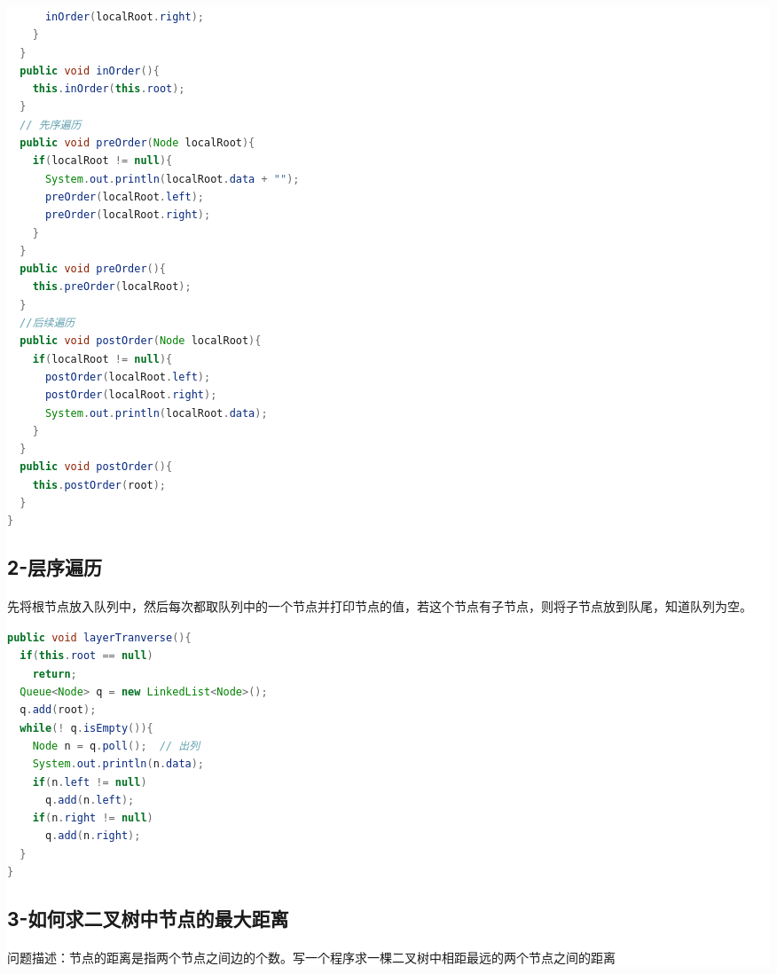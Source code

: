 ```java
      inOrder(localRoot.right);
    }
  }
  public void inOrder(){
    this.inOrder(this.root);
  }
  // 先序遍历
  public void preOrder(Node localRoot){
    if(localRoot != null){
      System.out.println(localRoot.data + "");
      preOrder(localRoot.left);
      preOrder(localRoot.right);
    }
  }
  public void preOrder(){
    this.preOrder(localRoot);
  }
  //后续遍历
  public void postOrder(Node localRoot){
    if(localRoot != null){
      postOrder(localRoot.left);
      postOrder(localRoot.right);
      System.out.println(localRoot.data);
    }
  }
  public void postOrder(){
    this.postOrder(root);
  }
}
```

## 2-层序遍历
先将根节点放入队列中，然后每次都取队列中的一个节点并打印节点的值，若这个节点有子节点，则将子节点放到队尾，知道队列为空。
```java
public void layerTranverse(){
  if(this.root == null)
    return;
  Queue<Node> q = new LinkedList<Node>();
  q.add(root);
  while(! q.isEmpty()){
    Node n = q.poll();  // 出列
    System.out.println(n.data);
    if(n.left != null)
      q.add(n.left);
    if(n.right != null)
      q.add(n.right);
  }
}
```

## 3-如何求二叉树中节点的最大距离
问题描述：节点的距离是指两个节点之间边的个数。写一个程序求一棵二叉树中相距最远的两个节点之间的距离
